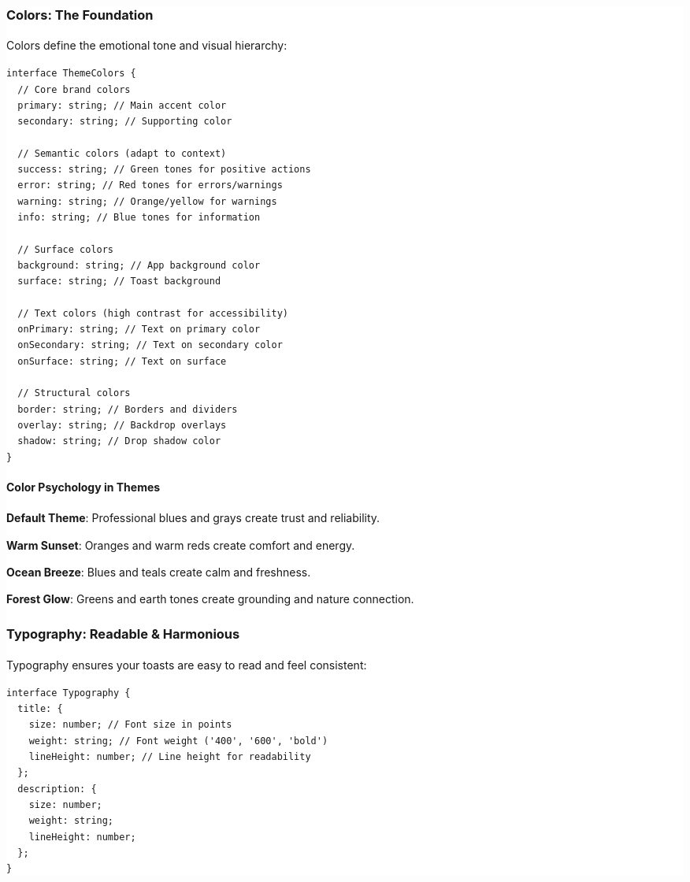### Colors: The Foundation

Colors define the emotional tone and visual hierarchy:

```tsx
interface ThemeColors {
  // Core brand colors
  primary: string; // Main accent color
  secondary: string; // Supporting color

  // Semantic colors (adapt to context)
  success: string; // Green tones for positive actions
  error: string; // Red tones for errors/warnings
  warning: string; // Orange/yellow for warnings
  info: string; // Blue tones for information

  // Surface colors
  background: string; // App background color
  surface: string; // Toast background

  // Text colors (high contrast for accessibility)
  onPrimary: string; // Text on primary color
  onSecondary: string; // Text on secondary color
  onSurface: string; // Text on surface

  // Structural colors
  border: string; // Borders and dividers
  overlay: string; // Backdrop overlays
  shadow: string; // Drop shadow color
}
```

#### Color Psychology in Themes

**Default Theme**: Professional blues and grays create trust and reliability.

**Warm Sunset**: Oranges and warm reds create comfort and energy.

**Ocean Breeze**: Blues and teals create calm and freshness.

**Forest Glow**: Greens and earth tones create grounding and nature connection.

### Typography: Readable & Harmonious

Typography ensures your toasts are easy to read and feel consistent:

```tsx
interface Typography {
  title: {
    size: number; // Font size in points
    weight: string; // Font weight ('400', '600', 'bold')
    lineHeight: number; // Line height for readability
  };
  description: {
    size: number;
    weight: string;
    lineHeight: number;
  };
}
```
